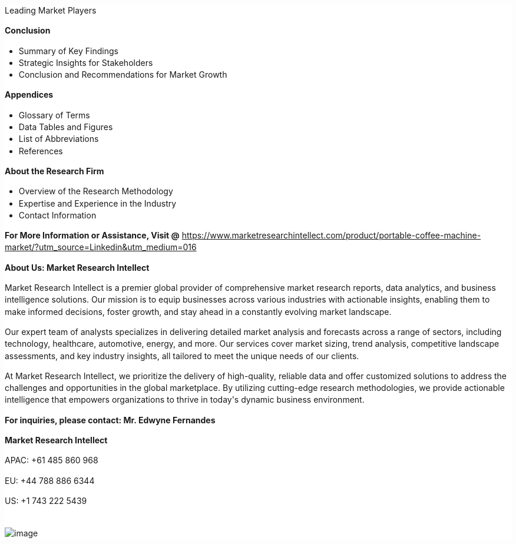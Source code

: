Leading Market Players</li></ul><p><strong>Conclusion</strong></p><ul><li>Summary of Key Findings</li><li>Strategic Insights for Stakeholders</li><li>Conclusion and Recommendations for Market Growth</li></ul><p><strong>Appendices</strong></p><ul><li>Glossary of Terms</li><li>Data Tables and Figures</li><li>List of Abbreviations</li><li>References</li></ul><p><strong>About the Research Firm</strong></p><ul><li>Overview of the Research Methodology</li><li>Expertise and Experience in the Industry</li><li>Contact Information</li></ul></div><div class="article-main__content" data-test-id="publishing-text-block"><p><span class="font-[700]"><strong>For More Information or Assistance, Visit @</strong>&nbsp;<a href="https://www.marketresearchintellect.com/product/portable-coffee-machine-market/?utm_source=Linkedin&utm_medium=016">https://www.marketresearchintellect.com/product/portable-coffee-machine-market/?utm_source=Linkedin&utm_medium=016</a></span></p><p><strong>About Us: Market Research Intellect</strong></p><p>Market Research Intellect is a premier global provider of comprehensive market research reports, data analytics, and business intelligence solutions. Our mission is to equip businesses across various industries with actionable insights, enabling them to make informed decisions, foster growth, and stay ahead in a constantly evolving market landscape.</p><p>Our expert team of analysts specializes in delivering detailed market analysis and forecasts across a range of sectors, including technology, healthcare, automotive, energy, and more. Our services cover market sizing, trend analysis, competitive landscape assessments, and key industry insights, all tailored to meet the unique needs of our clients.</p><p>At Market Research Intellect, we prioritize the delivery of high-quality, reliable data and offer customized solutions to address the challenges and opportunities in the global marketplace. By utilizing cutting-edge research methodologies, we provide actionable intelligence that empowers organizations to thrive in today's dynamic business environment.</p><p><strong>For inquiries, please contact: Mr. Edwyne Fernandes</strong></p><p><strong>Market Research Intellect</strong></p><p>APAC: +61 485 860 968</p><p>EU: +44 788 886 6344</p><p>US: +1 743 222 5439</p></div><div class="article-main__content" data-test-id="publishing-text-block">&nbsp;</div>
![image](https://github.com/user-attachments/assets/b34b4863-4cd9-4a1b-aa4d-3e6dbf03efb0)
